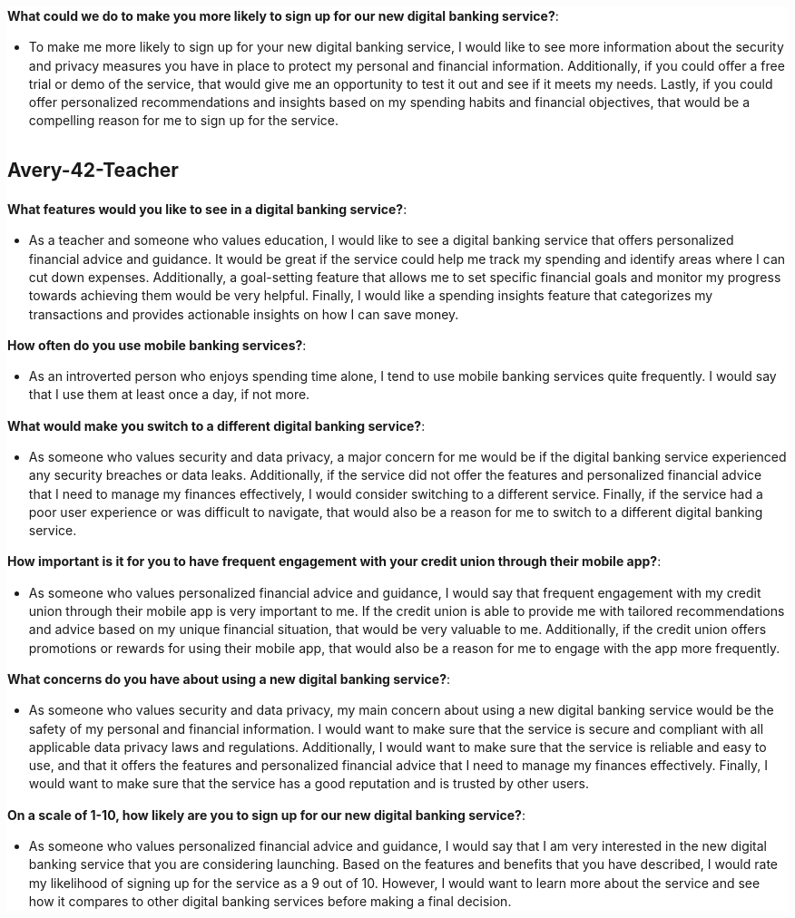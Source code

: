 **What could we do to make you more likely to sign up for our new digital banking service?**: 

- To make me more likely to sign up for your new digital banking service, I would like to see more information about the security and privacy measures you have in place to protect my personal and financial information. Additionally, if you could offer a free trial or demo of the service, that would give me an opportunity to test it out and see if it meets my needs. Lastly, if you could offer personalized recommendations and insights based on my spending habits and financial objectives, that would be a compelling reason for me to sign up for the service.

## Avery-42-Teacher

**What features would you like to see in a digital banking service?**: 

- As a teacher and someone who values education, I would like to see a digital banking service that offers personalized financial advice and guidance. It would be great if the service could help me track my spending and identify areas where I can cut down expenses. Additionally, a goal-setting feature that allows me to set specific financial goals and monitor my progress towards achieving them would be very helpful. Finally, I would like a spending insights feature that categorizes my transactions and provides actionable insights on how I can save money.

**How often do you use mobile banking services?**: 

- As an introverted person who enjoys spending time alone, I tend to use mobile banking services quite frequently. I would say that I use them at least once a day, if not more.

**What would make you switch to a different digital banking service?**: 

- As someone who values security and data privacy, a major concern for me would be if the digital banking service experienced any security breaches or data leaks. Additionally, if the service did not offer the features and personalized financial advice that I need to manage my finances effectively, I would consider switching to a different service. Finally, if the service had a poor user experience or was difficult to navigate, that would also be a reason for me to switch to a different digital banking service.

**How important is it for you to have frequent engagement with your credit union through their mobile app?**: 

- As someone who values personalized financial advice and guidance, I would say that frequent engagement with my credit union through their mobile app is very important to me. If the credit union is able to provide me with tailored recommendations and advice based on my unique financial situation, that would be very valuable to me. Additionally, if the credit union offers promotions or rewards for using their mobile app, that would also be a reason for me to engage with the app more frequently.

**What concerns do you have about using a new digital banking service?**: 

- As someone who values security and data privacy, my main concern about using a new digital banking service would be the safety of my personal and financial information. I would want to make sure that the service is secure and compliant with all applicable data privacy laws and regulations. Additionally, I would want to make sure that the service is reliable and easy to use, and that it offers the features and personalized financial advice that I need to manage my finances effectively. Finally, I would want to make sure that the service has a good reputation and is trusted by other users.

**On a scale of 1-10, how likely are you to sign up for our new digital banking service?**: 

- As someone who values personalized financial advice and guidance, I would say that I am very interested in the new digital banking service that you are considering launching. Based on the features and benefits that you have described, I would rate my likelihood of signing up for the service as a 9 out of 10. However, I would want to learn more about the service and see how it compares to other digital banking services before making a final decision.
